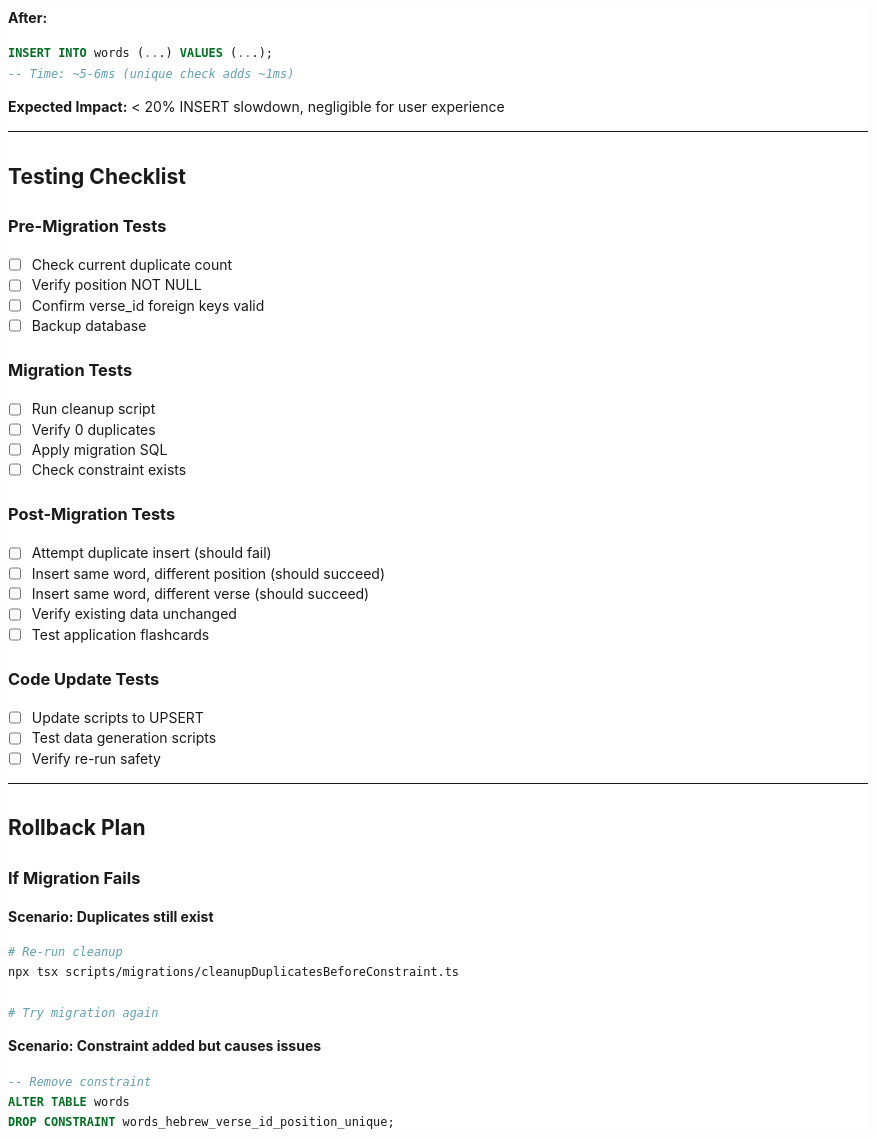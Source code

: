 **After:**
```sql
INSERT INTO words (...) VALUES (...);
-- Time: ~5-6ms (unique check adds ~1ms)
```

**Expected Impact:** < 20% INSERT slowdown, negligible for user experience

---

## Testing Checklist

### Pre-Migration Tests
- [ ] Check current duplicate count
- [ ] Verify position NOT NULL
- [ ] Confirm verse_id foreign keys valid
- [ ] Backup database

### Migration Tests
- [ ] Run cleanup script
- [ ] Verify 0 duplicates
- [ ] Apply migration SQL
- [ ] Check constraint exists

### Post-Migration Tests
- [ ] Attempt duplicate insert (should fail)
- [ ] Insert same word, different position (should succeed)
- [ ] Insert same word, different verse (should succeed)
- [ ] Verify existing data unchanged
- [ ] Test application flashcards

### Code Update Tests
- [ ] Update scripts to UPSERT
- [ ] Test data generation scripts
- [ ] Verify re-run safety

---

## Rollback Plan

### If Migration Fails

**Scenario: Duplicates still exist**
```bash
# Re-run cleanup
npx tsx scripts/migrations/cleanupDuplicatesBeforeConstraint.ts

# Try migration again
```

**Scenario: Constraint added but causes issues**
```sql
-- Remove constraint
ALTER TABLE words
DROP CONSTRAINT words_hebrew_verse_id_position_unique;
```
